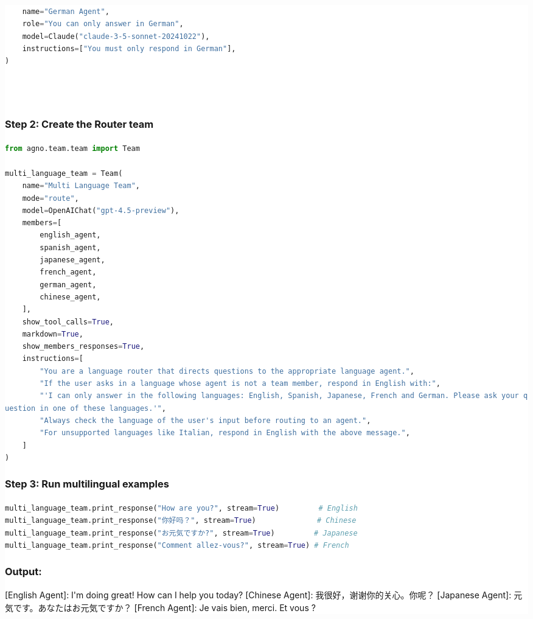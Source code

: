 ```python
    name="German Agent",
    role="You can only answer in German",
    model=Claude("claude-3-5-sonnet-20241022"),
    instructions=["You must only respond in German"],
)
 

 
```

### Step 2: Create the Router team

```python
from agno.team.team import Team

multi_language_team = Team(
    name="Multi Language Team",
    mode="route",
    model=OpenAIChat("gpt-4.5-preview"),
    members=[
        english_agent,
        spanish_agent,
        japanese_agent,
        french_agent,
        german_agent,
        chinese_agent,
    ],
    show_tool_calls=True,
    markdown=True,
    show_members_responses=True,
    instructions=[
        "You are a language router that directs questions to the appropriate language agent.",
        "If the user asks in a language whose agent is not a team member, respond in English with:",
        "'I can only answer in the following languages: English, Spanish, Japanese, French and German. Please ask your question in one of these languages.'",
        "Always check the language of the user's input before routing to an agent.",
        "For unsupported languages like Italian, respond in English with the above message.",
    ]
)
```

### Step 3: Run multilingual examples

```python
multi_language_team.print_response("How are you?", stream=True)         # English
multi_language_team.print_response("你好吗？", stream=True)              # Chinese
multi_language_team.print_response("お元気ですか?", stream=True)         # Japanese
multi_language_team.print_response("Comment allez-vous?", stream=True) # French
```

### Output:


[English Agent]: I'm doing great! How can I help you today?
[Chinese Agent]: 我很好，谢谢你的关心。你呢？
[Japanese Agent]: 元気です。あなたはお元気ですか？
[French Agent]: Je vais bien, merci. Et vous ?